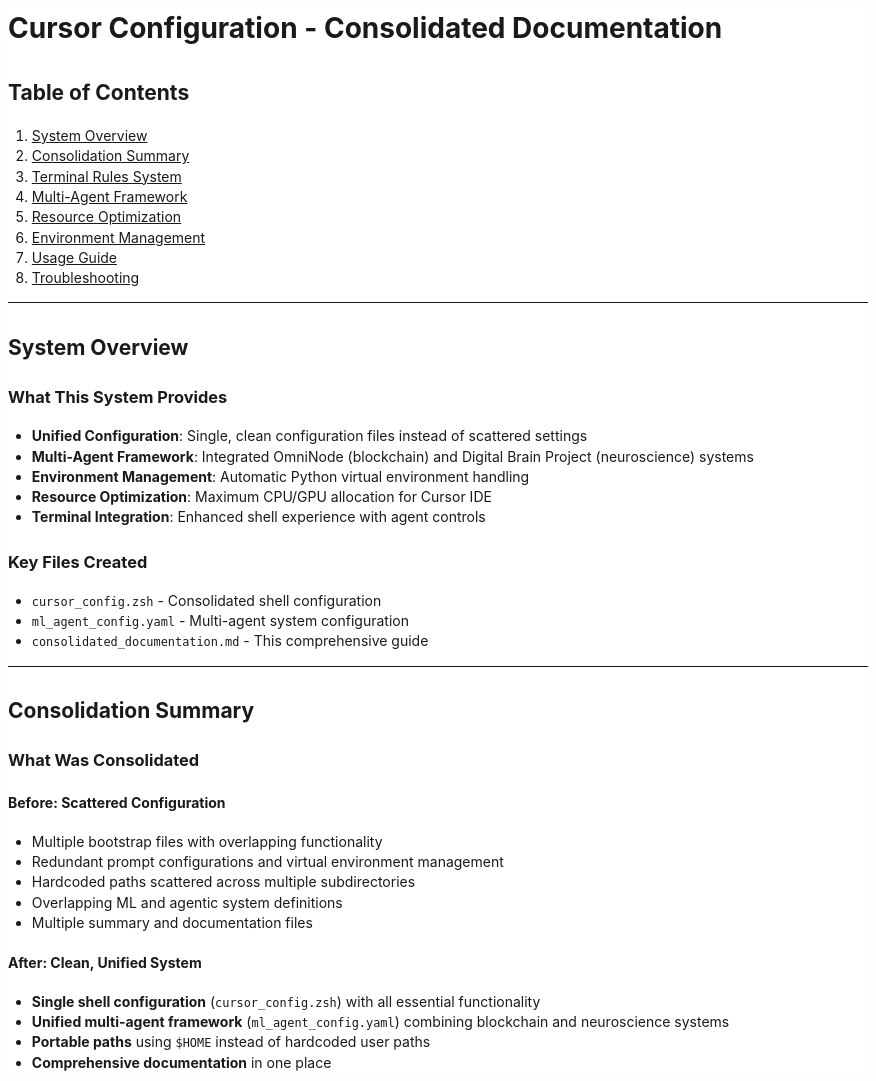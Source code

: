 # Cursor Configuration - Consolidated Documentation

## Table of Contents
1. [System Overview](#system-overview)
2. [Consolidation Summary](#consolidation-summary)
3. [Terminal Rules System](#terminal-rules-system)
4. [Multi-Agent Framework](#multi-agent-framework)
5. [Resource Optimization](#resource-optimization)
6. [Environment Management](#environment-management)
7. [Usage Guide](#usage-guide)
8. [Troubleshooting](#troubleshooting)

---

## System Overview

### What This System Provides
- **Unified Configuration**: Single, clean configuration files instead of scattered settings
- **Multi-Agent Framework**: Integrated OmniNode (blockchain) and Digital Brain Project (neuroscience) systems
- **Environment Management**: Automatic Python virtual environment handling
- **Resource Optimization**: Maximum CPU/GPU allocation for Cursor IDE
- **Terminal Integration**: Enhanced shell experience with agent controls

### Key Files Created
- `cursor_config.zsh` - Consolidated shell configuration
- `ml_agent_config.yaml` - Multi-agent system configuration
- `consolidated_documentation.md` - This comprehensive guide

---

## Consolidation Summary

### What Was Consolidated

#### Before: Scattered Configuration
- Multiple bootstrap files with overlapping functionality
- Redundant prompt configurations and virtual environment management
- Hardcoded paths scattered across multiple subdirectories
- Overlapping ML and agentic system definitions
- Multiple summary and documentation files

#### After: Clean, Unified System
- **Single shell configuration** (`cursor_config.zsh`) with all essential functionality
- **Unified multi-agent framework** (`ml_agent_config.yaml`) combining blockchain and neuroscience systems
- **Portable paths** using `$HOME` instead of hardcoded user paths
- **Comprehensive documentation** in one place
